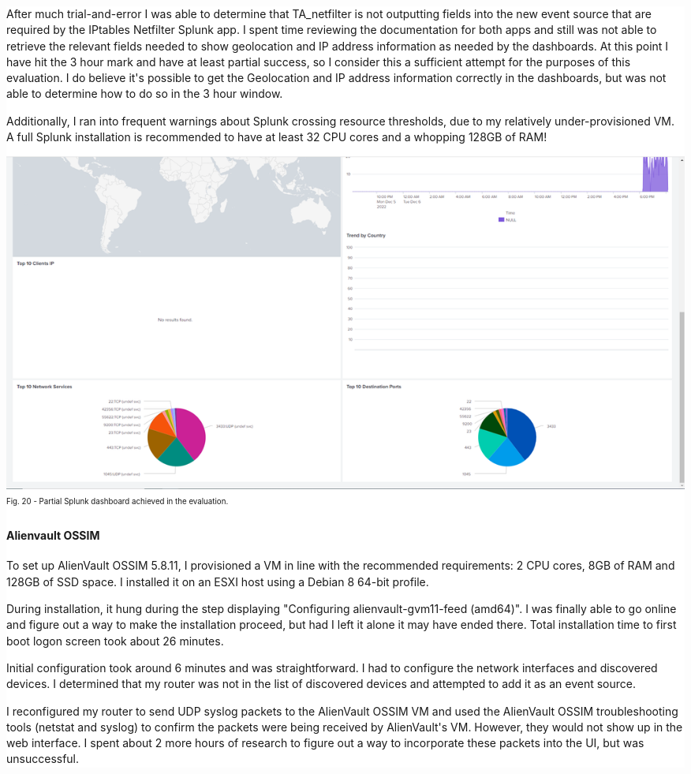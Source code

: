 After much trial-and-error I was able to determine that TA_netfilter is not outputting fields into the new event source that are required by the IPtables Netfilter Splunk app. I spent time reviewing the documentation for both apps and still was not able to retrieve the relevant fields needed to show geolocation and IP address information as needed by the dashboards. At this point I have hit the 3 hour mark and have at least partial success, so I consider this a sufficient attempt for the purposes of this evaluation. I do believe it's possible to get the Geolocation and IP address information correctly in the dashboards, but was not able to determine how to do so in the 3 hour window.

Additionally, I ran into frequent warnings about Splunk crossing resource thresholds, due to my relatively under-provisioned VM. A full Splunk installation is recommended to have at least 32 CPU cores and a whopping 128GB of RAM!

[![](/assets/2022-11-21-firewall-status-display/2022-12-06-12-08-46.png)](/assets/2022-11-21-firewall-status-display/2022-12-06-12-08-46.png)
<sub><sup>Fig. 20 - Partial Splunk dashboard achieved in the evaluation.</sup></sub>

#### Alienvault OSSIM

To set up AlienVault OSSIM 5.8.11, I provisioned a VM in line with the recommended requirements: 2 CPU cores, 8GB of RAM and 128GB of SSD space. I installed it on an ESXI host using a Debian 8 64-bit profile.

During installation, it hung during the step displaying "Configuring alienvault-gvm11-feed (amd64)". I was finally able to go online and figure out a way to make the installation proceed, but had I left it alone it may have ended there. Total installation time to first boot logon screen took about 26 minutes.

Initial configuration took around 6 minutes and was straightforward. I had to configure the network interfaces and discovered devices. I determined that my router was not in the list of discovered devices and attempted to add it as an event source.

I reconfigured my router to send UDP syslog packets to the AlienVault OSSIM VM and used the AlienVault OSSIM troubleshooting tools (netstat and syslog) to confirm the packets were being received by AlienVault's VM. However, they would not show up in the web interface. I spent about 2 more hours of research to figure out a way to incorporate these packets into the UI, but was unsuccessful.
